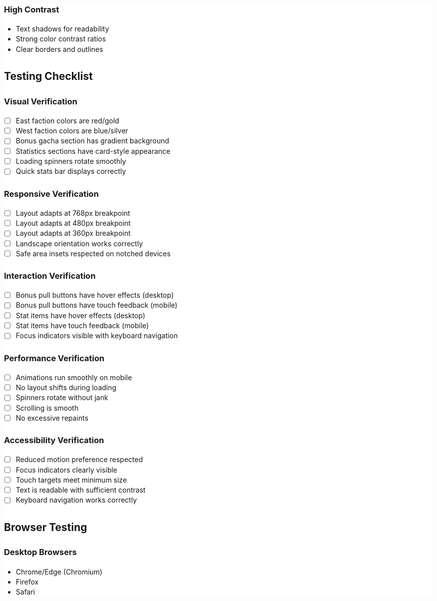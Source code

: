 ### High Contrast
- Text shadows for readability
- Strong color contrast ratios
- Clear borders and outlines

## Testing Checklist

### Visual Verification
- [ ] East faction colors are red/gold
- [ ] West faction colors are blue/silver
- [ ] Bonus gacha section has gradient background
- [ ] Statistics sections have card-style appearance
- [ ] Loading spinners rotate smoothly
- [ ] Quick stats bar displays correctly

### Responsive Verification
- [ ] Layout adapts at 768px breakpoint
- [ ] Layout adapts at 480px breakpoint
- [ ] Layout adapts at 360px breakpoint
- [ ] Landscape orientation works correctly
- [ ] Safe area insets respected on notched devices

### Interaction Verification
- [ ] Bonus pull buttons have hover effects (desktop)
- [ ] Bonus pull buttons have touch feedback (mobile)
- [ ] Stat items have hover effects (desktop)
- [ ] Stat items have touch feedback (mobile)
- [ ] Focus indicators visible with keyboard navigation

### Performance Verification
- [ ] Animations run smoothly on mobile
- [ ] No layout shifts during loading
- [ ] Spinners rotate without jank
- [ ] Scrolling is smooth
- [ ] No excessive repaints

### Accessibility Verification
- [ ] Reduced motion preference respected
- [ ] Focus indicators clearly visible
- [ ] Touch targets meet minimum size
- [ ] Text is readable with sufficient contrast
- [ ] Keyboard navigation works correctly

## Browser Testing

### Desktop Browsers
- Chrome/Edge (Chromium)
- Firefox
- Safari

